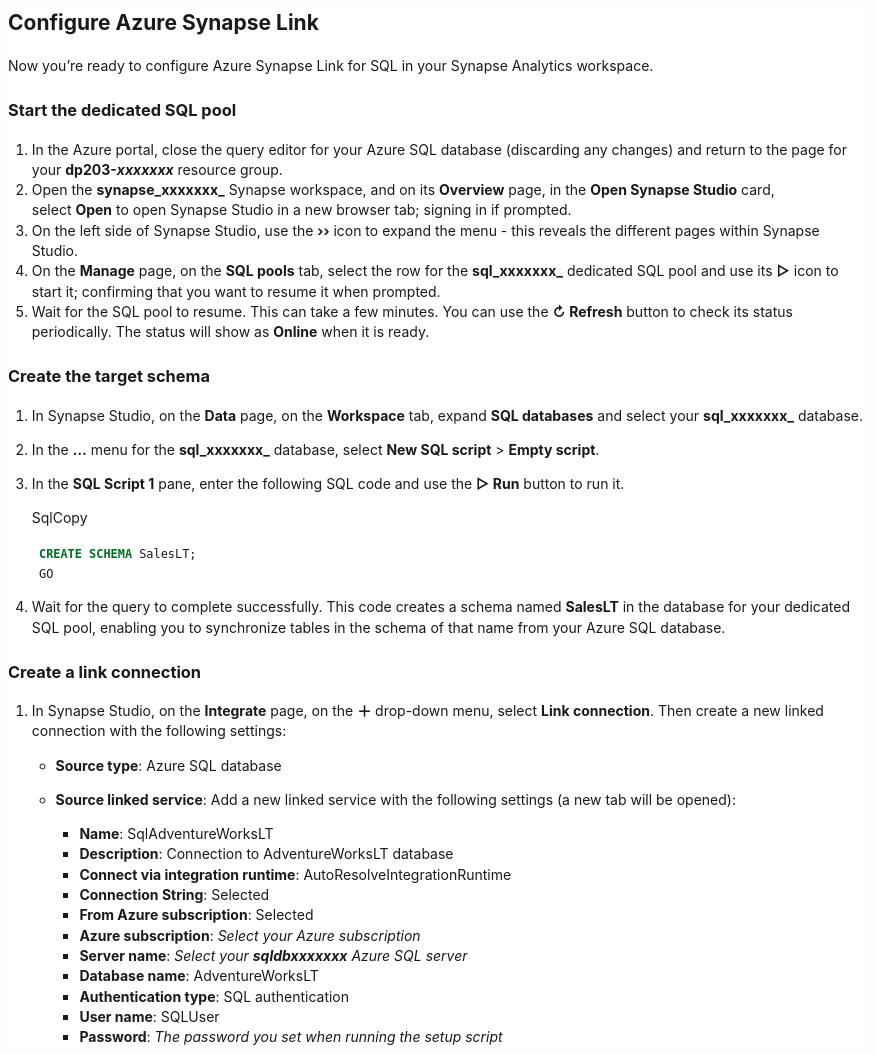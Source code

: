 ## Configure Azure Synapse Link

Now you’re ready to configure Azure Synapse Link for SQL in your Synapse Analytics workspace.

### Start the dedicated SQL pool

1. In the Azure portal, close the query editor for your Azure SQL database (discarding any changes) and return to the page for your **dp203-_xxxxxxx_** resource group.
2. Open the **synapse_xxxxxxx_** Synapse workspace, and on its **Overview** page, in the **Open Synapse Studio** card, select **Open** to open Synapse Studio in a new browser tab; signing in if prompted.
3. On the left side of Synapse Studio, use the **››** icon to expand the menu - this reveals the different pages within Synapse Studio.
4. On the **Manage** page, on the **SQL pools** tab, select the row for the **sql_xxxxxxx_** dedicated SQL pool and use its **▷** icon to start it; confirming that you want to resume it when prompted.
5. Wait for the SQL pool to resume. This can take a few minutes. You can use the **↻ Refresh** button to check its status periodically. The status will show as **Online** when it is ready.

### Create the target schema

1. In Synapse Studio, on the **Data** page, on the **Workspace** tab, expand **SQL databases** and select your **sql_xxxxxxx_** database.
2. In the **…** menu for the **sql_xxxxxxx_** database, select **New SQL script** > **Empty script**.
3. In the **SQL Script 1** pane, enter the following SQL code and use the **▷ Run** button to run it.
    
    SqlCopy
    
    ```sql
     CREATE SCHEMA SalesLT;
     GO
    ```
    
4. Wait for the query to complete successfully. This code creates a schema named **SalesLT** in the database for your dedicated SQL pool, enabling you to synchronize tables in the schema of that name from your Azure SQL database.

### Create a link connection

1. In Synapse Studio, on the **Integrate** page, on the **＋** drop-down menu, select **Link connection**. Then create a new linked connection with the following settings:
    
    - **Source type**: Azure SQL database
    - **Source linked service**: Add a new linked service with the following settings (a new tab will be opened):
        
        - **Name**: SqlAdventureWorksLT
        - **Description**: Connection to AdventureWorksLT database
        - **Connect via integration runtime**: AutoResolveIntegrationRuntime
        - **Connection String**: Selected
        - **From Azure subscription**: Selected
        - **Azure subscription**: _Select your Azure subscription_
        - **Server name**: _Select your **sqldbxxxxxxx** Azure SQL server_
        - **Database name**: AdventureWorksLT
        - **Authentication type**: SQL authentication
        - **User name**: SQLUser
        - **Password**: _The password you set when running the setup script_
        